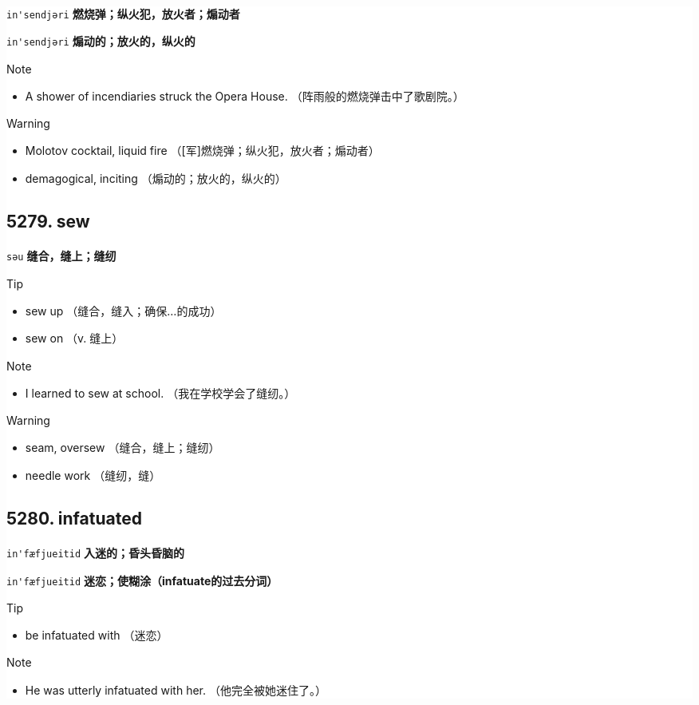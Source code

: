 `in'sendjəri`  **燃烧弹；纵火犯，放火者；煽动者**

`in'sendjəri`  **煽动的；放火的，纵火的**

> [!NOTE]
>
> - A shower of incendiaries struck the Opera House. （阵雨般的燃烧弹击中了歌剧院。）
>

> [!WARNING]
>
> - Molotov cocktail, liquid fire （[军]燃烧弹；纵火犯，放火者；煽动者）
>
> - demagogical, inciting （煽动的；放火的，纵火的）
>

## 5279. sew

`səu`  **缝合，缝上；缝纫**

> [!TIP]
>
> - sew up （缝合，缝入；确保…的成功）
>
> - sew on （v. 缝上）
>

> [!NOTE]
>
> - I learned to sew at school. （我在学校学会了缝纫。）
>

> [!WARNING]
>
> - seam, oversew （缝合，缝上；缝纫）
>
> - needle work （缝纫，缝）
>

## 5280. infatuated

`in'fæfjueitid`  **入迷的；昏头昏脑的**

`in'fæfjueitid`  **迷恋；使糊涂（infatuate的过去分词）**

> [!TIP]
>
> - be infatuated with （迷恋）
>

> [!NOTE]
>
> - He was utterly infatuated with her. （他完全被她迷住了。）
>
